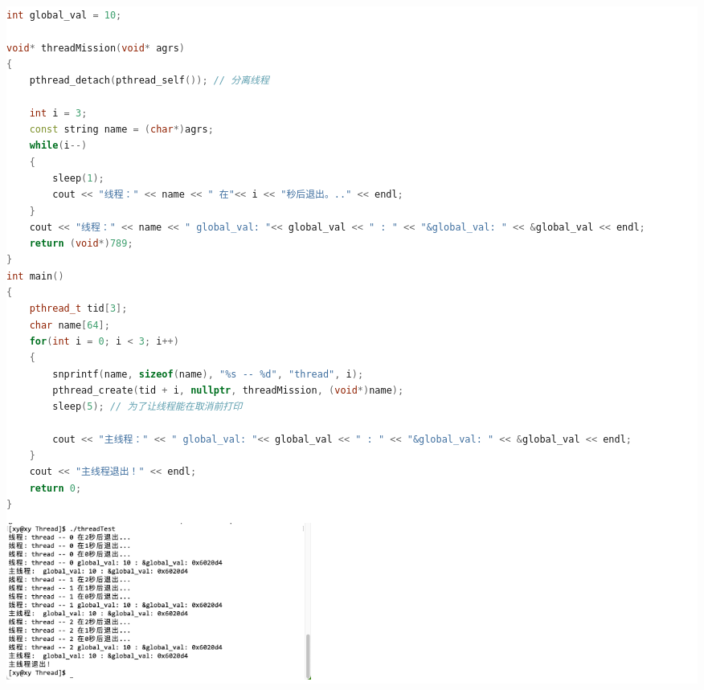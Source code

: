 ```cpp
int global_val = 10;

void* threadMission(void* agrs)
{
	pthread_detach(pthread_self()); // 分离线程
	
	int i = 3;
	const string name = (char*)agrs;
	while(i--)
	{
		sleep(1);
		cout << "线程：" << name << " 在"<< i << "秒后退出。.." << endl;
	}
	cout << "线程：" << name << " global_val: "<< global_val << " : " << "&global_val: " << &global_val << endl;
	return (void*)789;
}
int main()
{
	pthread_t tid[3];
	char name[64];
	for(int i = 0; i < 3; i++)
	{
		snprintf(name, sizeof(name), "%s -- %d", "thread", i);
		pthread_create(tid + i, nullptr, threadMission, (void*)name);
		sleep(5); // 为了让线程能在取消前打印

		cout << "主线程：" << " global_val: "<< global_val << " : " << "&global_val: " << &global_val << endl;
	}	
	cout << "主线程退出！" << endl;
	return 0;
}
```

<img src="./.线程概念与控制.IMG/image-20230406173638210.png" alt="image-20230406173638210" style="zoom:37%;" />
